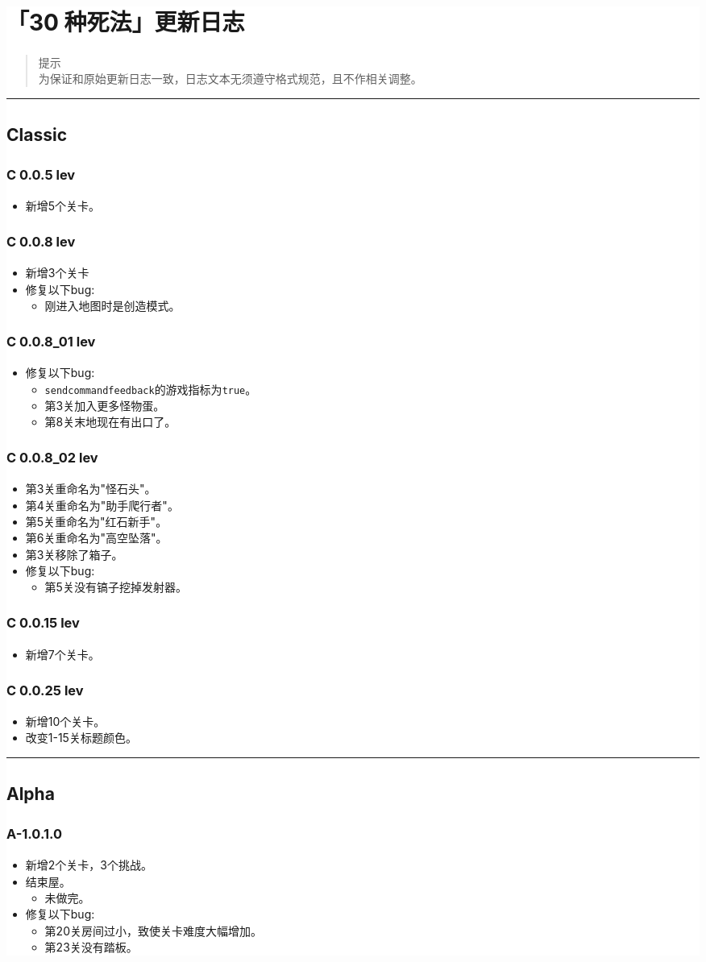 # 「30 种死法」更新日志

> 提示  
  为保证和原始更新日志一致，日志文本无须遵守格式规范，且不作相关调整。
  
---

## Classic

### C 0.0.5 lev
- 新增5个关卡。

### C 0.0.8 lev
- 新增3个关卡
- 修复以下bug:
  - 刚进入地图时是创造模式。

### C 0.0.8_01 lev
- 修复以下bug:
  - `sendcommandfeedback`的游戏指标为`true`。
  - 第3关加入更多怪物蛋。
  - 第8关末地现在有出口了。

### C 0.0.8_02 lev
- 第3关重命名为"怪石头"。
- 第4关重命名为"助手爬行者"。
- 第5关重命名为"红石新手"。
- 第6关重命名为"高空坠落"。
- 第3关移除了箱子。
- 修复以下bug:
  - 第5关没有镐子挖掉发射器。

### C 0.0.15 lev
- 新增7个关卡。

### C 0.0.25 lev
- 新增10个关卡。
- 改变1-15关标题颜色。

---

## Alpha

### A-1.0.1.0
- 新增2个关卡，3个挑战。
- 结束屋。
  - 未做完。
- 修复以下bug:
  - 第20关房间过小，致使关卡难度大幅增加。
  - 第23关没有踏板。
